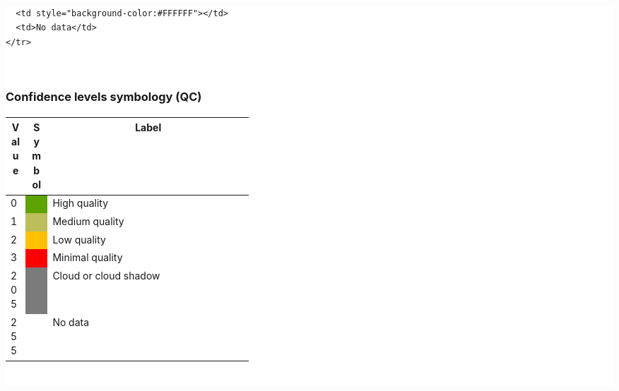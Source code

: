       <td style="background-color:#FFFFFF"></td>
      <td>No data</td>
    </tr>
  </tbody>
</table>
<br>

### Confidence levels symbology (QC)

<table style="width: 40%">
  <colgroup>
       <col span="1" style="width: 2%;">
       <col span="1" style="width: 2%;">
       <col span="1" style="width: 50%;">
  </colgroup>
  <thead>
    <tr>
      <th>Value</th>
      <th>Symbol</th>
      <th>Label</th>
    </tr>
  </thead>
  <tbody>
    <tr>
      <td>0</td>
      <td style="background-color:#5DA400"></td>
      <td>High quality</td>
    </tr>
    <tr>
      <td>1</td>
      <td style="background-color:#BDBD5B"></td>
      <td>Medium quality</td>
    </tr>
    <tr>
      <td>2</td>
      <td style="background-color:#FFC000"></td>
      <td>Low quality</td>
    </tr>
    <tr>
      <td>3</td>
      <td style="background-color:#FF0000"></td>
      <td>Minimal quality</td>
    </tr>
    <tr>
      <td>205</td>
      <td style="background-color:#7B7B7B"></td>
      <td>Cloud or cloud shadow</td>
    </tr>
    <tr>
      <td>255</td>
      <td style="background-color:#FFFFFF"></td>
      <td>No data</td>
    </tr>
  </tbody>
</table>
<br>
